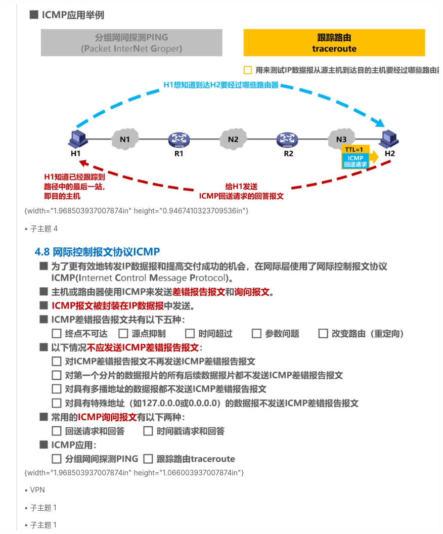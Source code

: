 > ![desc](./myMediaFolder/media/template_document.xml_image171.png){width="1.968503937007874in"
> height="0.9467410323709536in"}
>
> • 子主题 4
>
> ![desc](./myMediaFolder/media/template_document.xml_image172.png){width="1.968503937007874in"
> height="1.066003937007874in"}
>
> • VPN
>
> • 子主题 1
>
> • 子主题 1
>